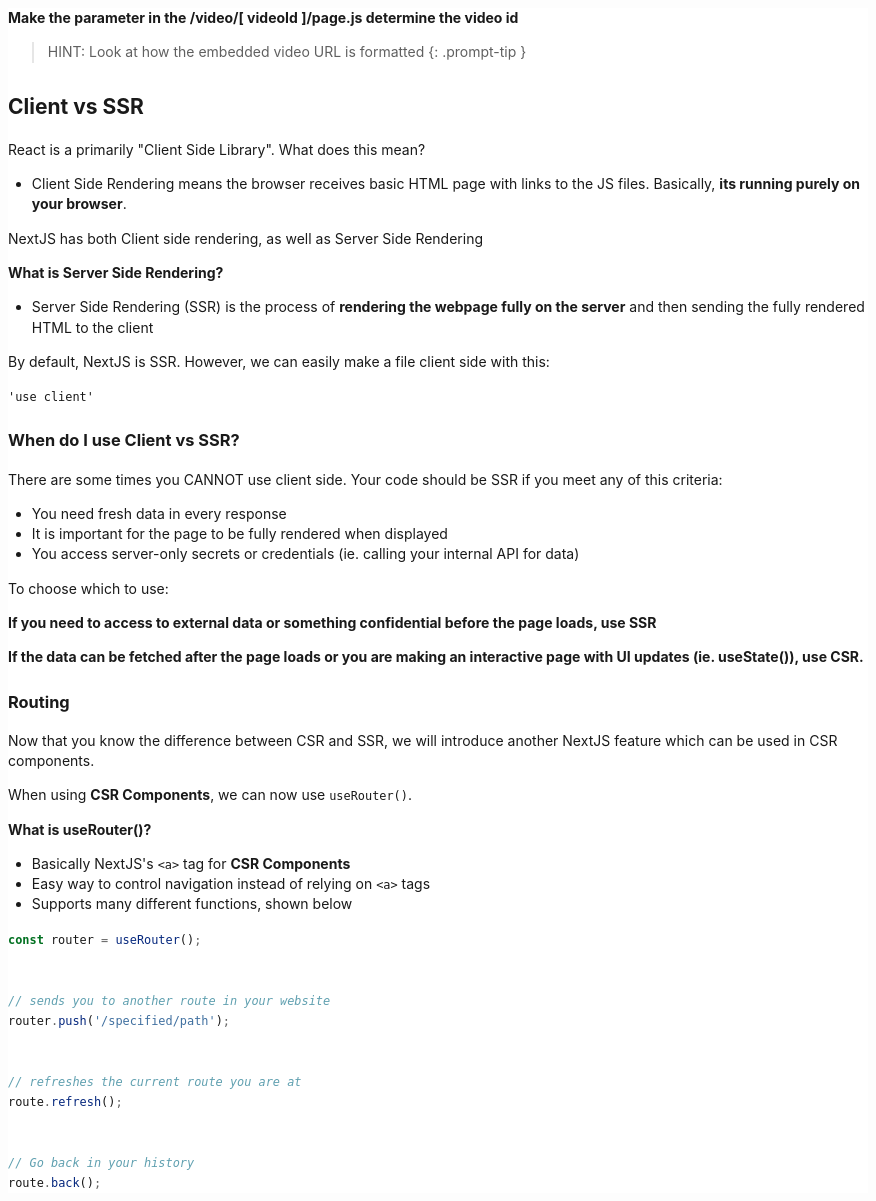 **Make the parameter in the /video/[ videoId ]/page.js determine the video id**

> HINT: Look at how the embedded video URL is formatted
{: .prompt-tip }

## Client vs SSR

React is a primarily "Client Side Library". What does this mean?

- Client Side Rendering means the browser receives basic HTML page with links to the JS files. Basically, **its running purely on your browser**.

NextJS has both Client side rendering, as well as Server Side Rendering

**What is Server Side Rendering?**

- Server Side Rendering (SSR) is the process of **rendering the webpage fully on the server** and then sending the fully rendered HTML to the client

By default, NextJS is SSR. However, we can easily make a file client side with this:

`'use client'`

### When do I use Client vs SSR?

There are some times you CANNOT use client side. Your code should be SSR if you meet any of this criteria:

- You need fresh data in every response
- It is important for the page to be fully rendered when displayed
- You access server-only secrets or credentials (ie. calling your internal API for data)

To choose which to use:

**If you need to access to external data or something confidential before the page loads, use SSR**

**If the data can be fetched after the page loads or you are making an interactive page with UI updates (ie. useState()), use CSR.**

### Routing

Now that you know the difference between CSR and SSR, we will introduce another NextJS feature which can be used in CSR components.

When using **CSR Components**, we can now use `useRouter()`.

**What is useRouter()?**

- Basically NextJS's `<a>` tag for **CSR Components**
- Easy way to control navigation instead of relying on `<a>` tags
- Supports many different functions, shown below

```jsx
const router = useRouter();


// sends you to another route in your website
router.push('/specified/path');


// refreshes the current route you are at
route.refresh();


// Go back in your history
route.back();
```
